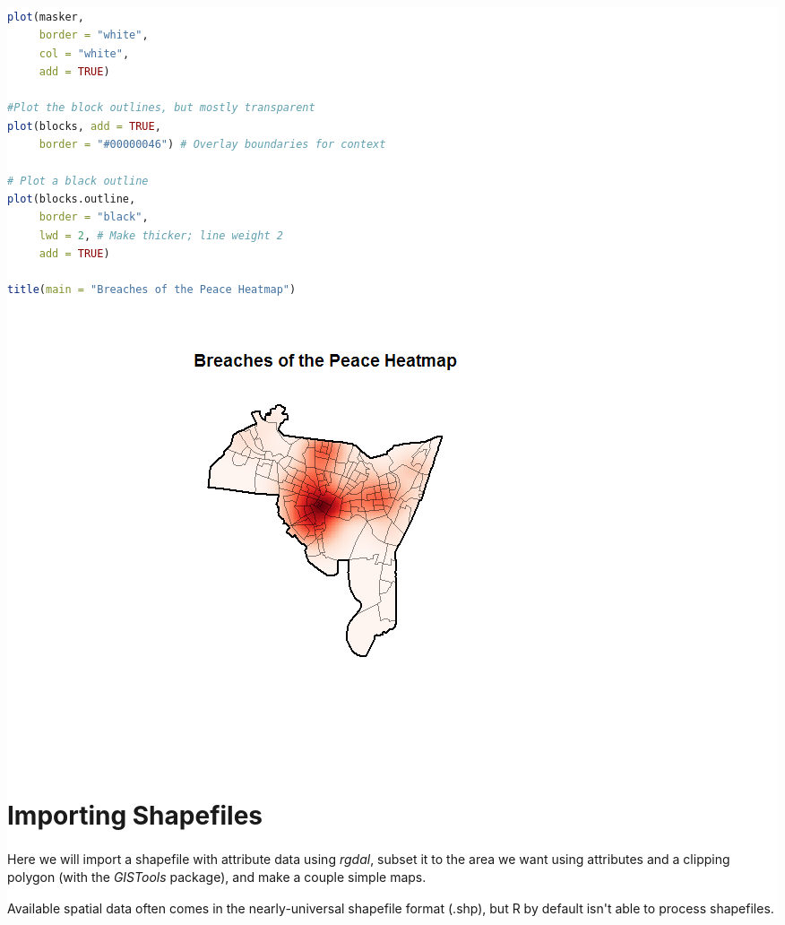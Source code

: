 ``` r
plot(masker, 
     border = "white",
     col = "white",
     add = TRUE)

#Plot the block outlines, but mostly transparent
plot(blocks, add = TRUE, 
     border = "#00000046") # Overlay boundaries for context

# Plot a black outline
plot(blocks.outline,
     border = "black", 
     lwd = 2, # Make thicker; line weight 2
     add = TRUE)

title(main = "Breaches of the Peace Heatmap")
```

![](GDS2017_Visualization_Tutorial_files/figure-markdown_github/unnamed-chunk-61-1.png)
---------------------------------------------------------------------------------------

Importing Shapefiles
====================

Here we will import a shapefile with attribute data using *rgdal*, subset it to the area we want using attributes and a clipping polygon (with the *GISTools* package), and make a couple simple maps.

Available spatial data often comes in the nearly-universal shapefile format (.shp), but R by default isn't able to process shapefiles.
